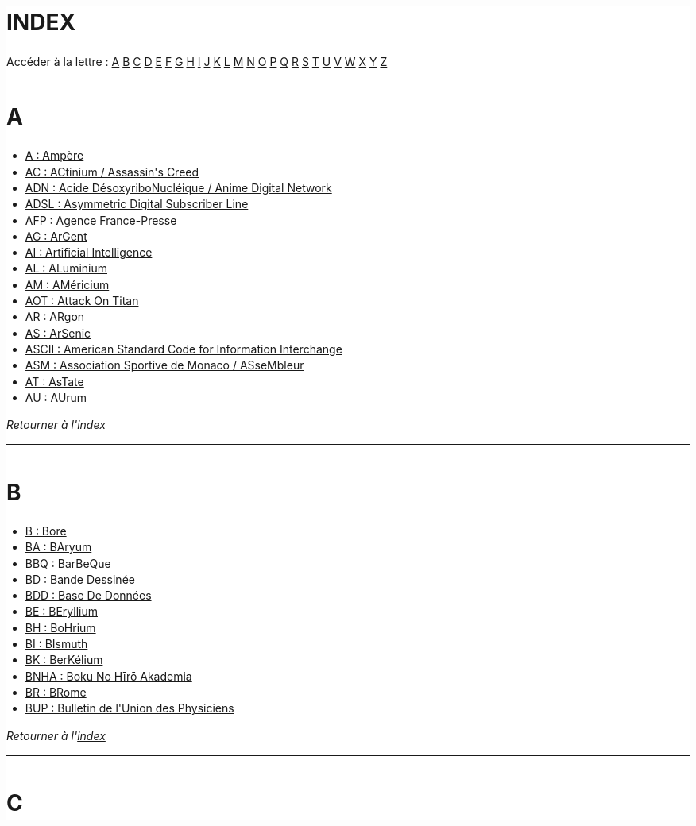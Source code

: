 # INDEX

Accéder à la lettre : [A](#a) [B](#b) [C](#c) [D](#d) [E](#e) [F](#f) [G](#g) [H](#h) [I](#i) [J](#j) [K](#k) [L](#l) [M](#m) [N](#n) [O](#o) [P](#p) [Q](#q) [R](#r) [S](#s) [T](#t) [U](#u) [V](#v) [W](#w) [X](#x) [Y](#y) [Z](#z)

# A

+ [A : Ampère](Dico/A/a.md)
+ [AC : ACtinium / Assassin's Creed](Dico/A/ac.md)
+ [ADN : Acide DésoxyriboNucléique / Anime Digital Network](Dico/A/adn.md)
+ [ADSL : Asymmetric Digital Subscriber Line](Dico/A/adsl.md)
+ [AFP : Agence France-Presse](Dico/A/afp.md)
+ [AG : ArGent](Dico/A/ag.md)
+ [AI : Artificial Intelligence](Dico/A/ai.md)
+ [AL : ALuminium](Dico/A/al.md)
+ [AM : AMéricium](Dico/A/am.md)
+ [AOT : Attack On Titan](Dico/A/aot.md)
+ [AR : ARgon](Dico/A/ar.md)
+ [AS : ArSenic](Dico/A/as.md)
+ [ASCII : American Standard Code for Information Interchange](Dico/A/ascii.md)
+ [ASM : Association Sportive de Monaco / ASseMbleur](Dico/A/asm.md)
+ [AT : AsTate](Dico/A/at.md)
+ [AU : AUrum](Dico/A/au.md)

*Retourner à l'[index](#index)*

--------------------

# B

+ [B : Bore](Dico/B/b.md)
+ [BA : BAryum](Dico/B/ba.md)
+ [BBQ : BarBeQue](Dico/B/bbq.md)
+ [BD : Bande Dessinée](Dico/B/bd.md)
+ [BDD : Base De Données](Dico/B/bdd.md)
+ [BE : BEryllium](Dico/B/be.md)
+ [BH : BoHrium](Dico/B/bh.md)
+ [BI : BIsmuth](Dico/B/bi.md)
+ [BK : BerKélium](Dico/B/bk.md)
+ [BNHA : Boku No Hīrō Akademia](Dico/B/bnha.md)
+ [BR : BRome](Dico/B/br.md)
+ [BUP : Bulletin de l'Union des Physiciens](Dico/B/bup.md)

*Retourner à l'[index](#index)*

--------------------

# C
